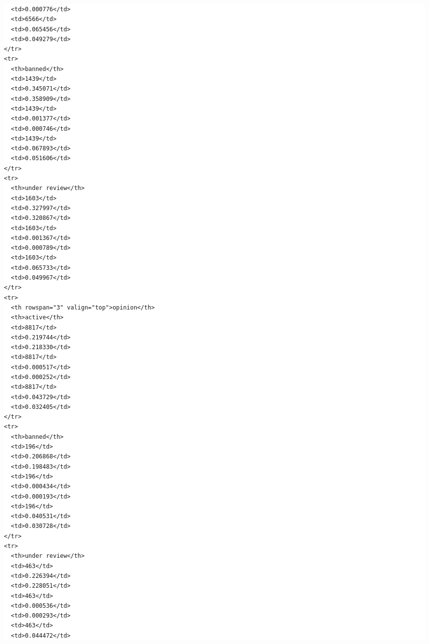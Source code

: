       <td>0.000776</td>
      <td>6566</td>
      <td>0.065456</td>
      <td>0.049279</td>
    </tr>
    <tr>
      <th>banned</th>
      <td>1439</td>
      <td>0.345071</td>
      <td>0.358909</td>
      <td>1439</td>
      <td>0.001377</td>
      <td>0.000746</td>
      <td>1439</td>
      <td>0.067893</td>
      <td>0.051606</td>
    </tr>
    <tr>
      <th>under review</th>
      <td>1603</td>
      <td>0.327997</td>
      <td>0.320867</td>
      <td>1603</td>
      <td>0.001367</td>
      <td>0.000789</td>
      <td>1603</td>
      <td>0.065733</td>
      <td>0.049967</td>
    </tr>
    <tr>
      <th rowspan="3" valign="top">opinion</th>
      <th>active</th>
      <td>8817</td>
      <td>0.219744</td>
      <td>0.218330</td>
      <td>8817</td>
      <td>0.000517</td>
      <td>0.000252</td>
      <td>8817</td>
      <td>0.043729</td>
      <td>0.032405</td>
    </tr>
    <tr>
      <th>banned</th>
      <td>196</td>
      <td>0.206868</td>
      <td>0.198483</td>
      <td>196</td>
      <td>0.000434</td>
      <td>0.000193</td>
      <td>196</td>
      <td>0.040531</td>
      <td>0.030728</td>
    </tr>
    <tr>
      <th>under review</th>
      <td>463</td>
      <td>0.226394</td>
      <td>0.228051</td>
      <td>463</td>
      <td>0.000536</td>
      <td>0.000293</td>
      <td>463</td>
      <td>0.044472</td>